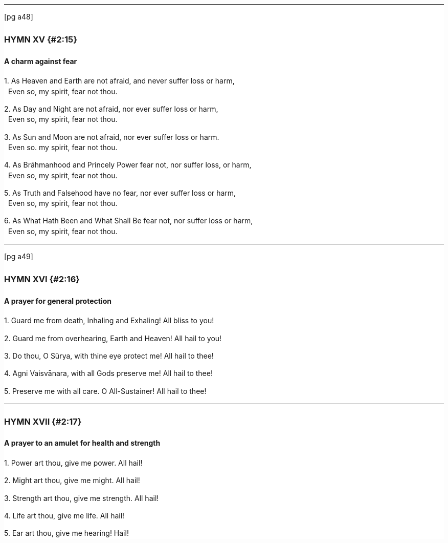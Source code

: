 * * *

[pg a48]

### HYMN XV {#2:15}

#### A charm against fear

1\. As Heaven and Earth are not afraid, and never suffer loss or harm,  
  Even so, my spirit, fear not thou.

2\. As Day and Night are not afraid, nor ever suffer loss or harm,  
  Even so, my spirit, fear not thou.

3\. As Sun and Moon are not afraid, nor ever suffer loss or harm.  
  Even so. my spirit, fear not thou.

4\. As Brāhmanhood and Princely Power fear not, nor suffer loss, or harm,  
  Even so, my spirit, fear not thou.

5\. As Truth and Falsehood have no fear, nor ever suffer loss or harm,  
  Even so, my spirit, fear not thou.

6\. As What Hath Been and What Shall Be fear not, nor suffer loss or harm,  
  Even so, my spirit, fear not thou.

* * *

[pg a49]

### HYMN XVI {#2:16}

#### A prayer for general protection

1\. Guard me from death, Inhaling and Exhaling! All bliss to you!

2\. Guard me from overhearing, Earth and Heaven! All hail to you!

3\. Do thou, O Sūrya, with thine eye protect me! All hail to thee!

4\. Agni Vaisvānara, with all Gods preserve me! All hail to thee!

5\. Preserve me with all care. O All-Sustainer! All hail to thee!

* * *

### HYMN XVII {#2:17}

#### A prayer to an amulet for health and strength

1\. Power art thou, give me power. All hail!

2\. Might art thou, give me might. All hail!

3\. Strength art thou, give me strength. All hail!

4\. Life art thou, give me life. All hail!

5\. Ear art thou, give me hearing! Hail!
